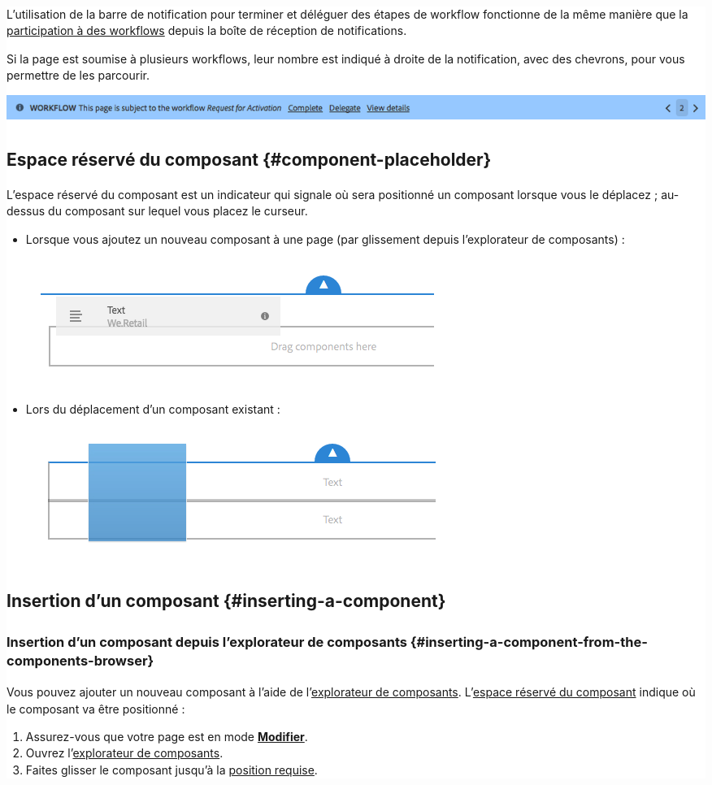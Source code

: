 L’utilisation de la barre de notification pour terminer et déléguer des étapes de workflow fonctionne de la même manière que la [participation à des workflows](/help/sites-authoring/workflows-participating.md) depuis la boîte de réception de notifications.

Si la page est soumise à plusieurs workflows, leur nombre est indiqué à droite de la notification, avec des chevrons, pour vous permettre de les parcourir.

![chlimage_1-245](assets/chlimage_1-245.png)

## Espace réservé du composant {#component-placeholder}

L’espace réservé du composant est un indicateur qui signale où sera positionné un composant lorsque vous le déplacez ; au-dessus du composant sur lequel vous placez le curseur.

* Lorsque vous ajoutez un nouveau composant à une page (par glissement depuis l’explorateur de composants) :

   ![screen_shot_2018-03-22at111928](assets/screen_shot_2018-03-22at111928.png)

* Lors du déplacement d’un composant existant :

   ![screen_shot_2018-03-22at112445](assets/screen_shot_2018-03-22at112445.png)

## Insertion d’un composant {#inserting-a-component}

### Insertion d’un composant depuis l’explorateur de composants {#inserting-a-component-from-the-components-browser}

Vous pouvez ajouter un nouveau composant à l’aide de l’[explorateur de composants](/help/sites-authoring/author-environment-tools.md#components-browser). L’[espace réservé du composant](#component-placeholder) indique où le composant va être positionné :

1. Assurez-vous que votre page est en mode [**Modifier**](/help/sites-authoring/author-environment-tools.md#page-modes).
1. Ouvrez l’[explorateur de composants](/help/sites-authoring/author-environment-tools.md#components-browser).
1. Faites glisser le composant jusqu’à la [position requise](#component-placeholder).

